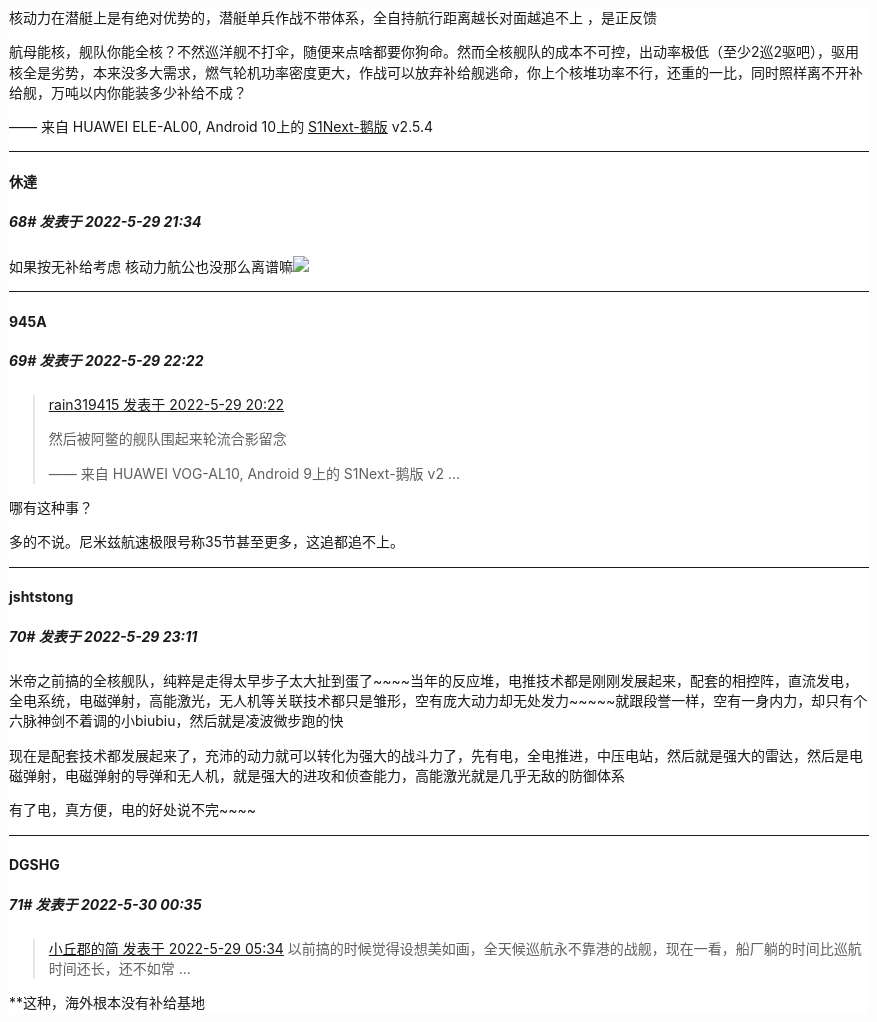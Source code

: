 核动力在潜艇上是有绝对优势的，潜艇单兵作战不带体系，全自持航行距离越长对面越追不上 ，是正反馈

航母能核，舰队你能全核？不然巡洋舰不打伞，随便来点啥都要你狗命。然而全核舰队的成本不可控，出动率极低（至少2巡2驱吧），驱用核全是劣势，本来没多大需求，燃气轮机功率密度更大，作战可以放弃补给舰逃命，你上个核堆功率不行，还重的一比，同时照样离不开补给舰，万吨以内你能装多少补给不成？

—— 来自 HUAWEI ELE-AL00, Android 10上的 [S1Next-鹅版](https://github.com/ykrank/S1-Next/releases) v2.5.4



*****

####  休達  
##### 68#       发表于 2022-5-29 21:34

如果按无补给考虑 核动力航公也没那么离谱嘛<img src="https://static.saraba1st.com/image/smiley/face2017/037.png" referrerpolicy="no-referrer">



*****

####  945A  
##### 69#       发表于 2022-5-29 22:22

<blockquote><a href="httphttps://bbs.saraba1st.com/2b/forum.php?mod=redirect&amp;goto=findpost&amp;pid=56043805&amp;ptid=2072018" target="_blank">rain319415 发表于 2022-5-29 20:22</a>

然后被阿鳖的舰队围起来轮流合影留念

—— 来自 HUAWEI VOG-AL10, Android 9上的 S1Next-鹅版 v2 ...</blockquote>
哪有这种事？

多的不说。尼米兹航速极限号称35节甚至更多，这追都追不上。



*****

####  jshtstong  
##### 70#       发表于 2022-5-29 23:11

米帝之前搞的全核舰队，纯粹是走得太早步子太大扯到蛋了~~~~当年的反应堆，电推技术都是刚刚发展起来，配套的相控阵，直流发电，全电系统，电磁弹射，高能激光，无人机等关联技术都只是雏形，空有庞大动力却无处发力~~~~~就跟段誉一样，空有一身内力，却只有个六脉神剑不着调的小biubiu，然后就是凌波微步跑的快

现在是配套技术都发展起来了，充沛的动力就可以转化为强大的战斗力了，先有电，全电推进，中压电站，然后就是强大的雷达，然后是电磁弹射，电磁弹射的导弹和无人机，就是强大的进攻和侦查能力，高能激光就是几乎无敌的防御体系

有了电，真方便，电的好处说不完~~~~



*****

####  DGSHG  
##### 71#       发表于 2022-5-30 00:35

<blockquote><a href="httphttps://bbs.saraba1st.com/2b/forum.php?mod=redirect&amp;goto=findpost&amp;pid=56036099&amp;ptid=2072018" target="_blank">小丘郡的简 发表于 2022-5-29 05:34</a>
以前搞的时候觉得设想美如画，全天候巡航永不靠港的战舰，现在一看，船厂躺的时间比巡航时间还长，还不如常 ...</blockquote>
**这种，海外根本没有补给基地
